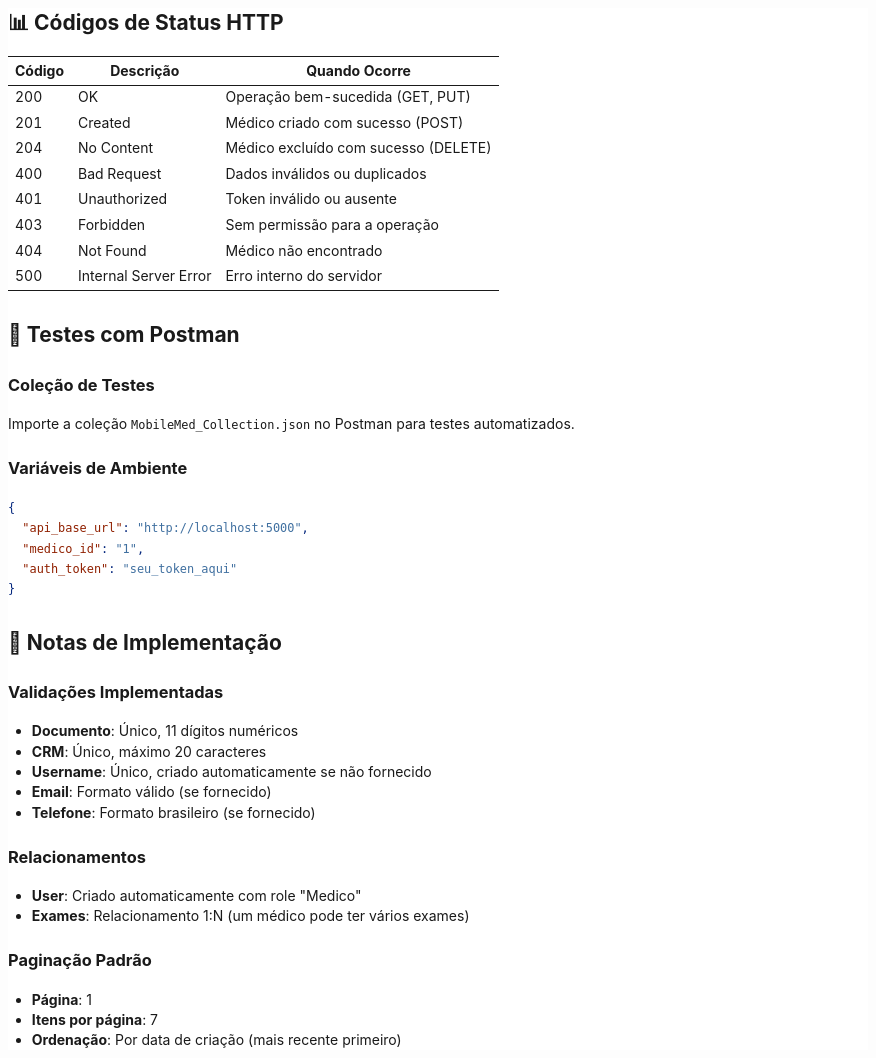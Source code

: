 ## 📊 Códigos de Status HTTP

| Código | Descrição | Quando Ocorre |
|--------|-----------|---------------|
| 200 | OK | Operação bem-sucedida (GET, PUT) |
| 201 | Created | Médico criado com sucesso (POST) |
| 204 | No Content | Médico excluído com sucesso (DELETE) |
| 400 | Bad Request | Dados inválidos ou duplicados |
| 401 | Unauthorized | Token inválido ou ausente |
| 403 | Forbidden | Sem permissão para a operação |
| 404 | Not Found | Médico não encontrado |
| 500 | Internal Server Error | Erro interno do servidor |

## 🧪 Testes com Postman

### Coleção de Testes
Importe a coleção `MobileMed_Collection.json` no Postman para testes automatizados.

### Variáveis de Ambiente
```json
{
  "api_base_url": "http://localhost:5000",
  "medico_id": "1",
  "auth_token": "seu_token_aqui"
}
```

## 📝 Notas de Implementação

### Validações Implementadas
- **Documento**: Único, 11 dígitos numéricos
- **CRM**: Único, máximo 20 caracteres
- **Username**: Único, criado automaticamente se não fornecido
- **Email**: Formato válido (se fornecido)
- **Telefone**: Formato brasileiro (se fornecido)

### Relacionamentos
- **User**: Criado automaticamente com role "Medico"
- **Exames**: Relacionamento 1:N (um médico pode ter vários exames)

### Paginação Padrão
- **Página**: 1
- **Itens por página**: 7
- **Ordenação**: Por data de criação (mais recente primeiro)
